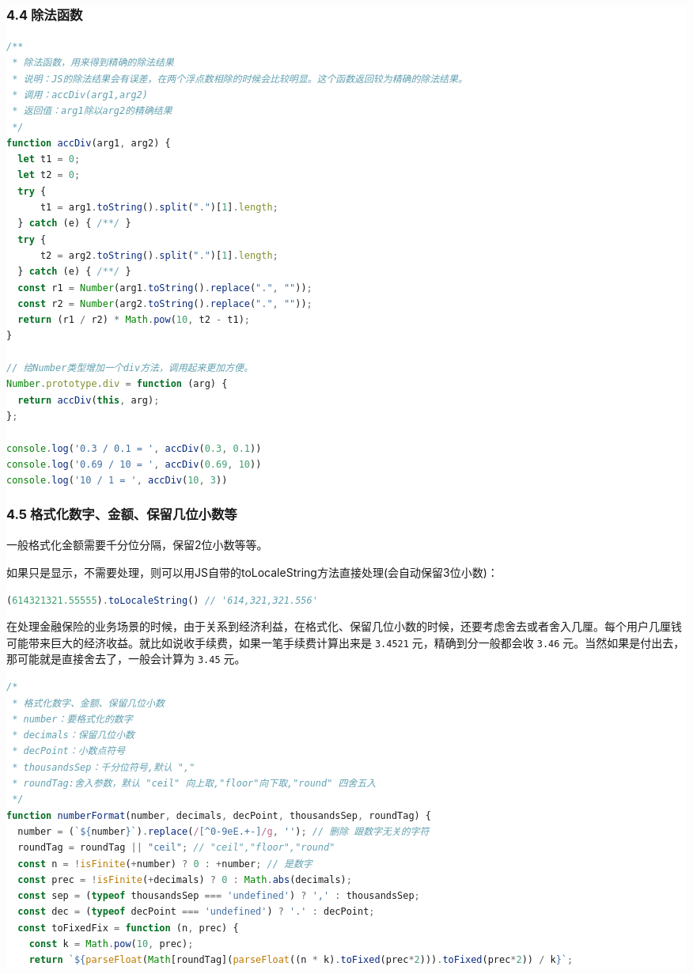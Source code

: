 ### 4.4 除法函数

```js
/** 
 * 除法函数，用来得到精确的除法结果
 * 说明：JS的除法结果会有误差，在两个浮点数相除的时候会比较明显。这个函数返回较为精确的除法结果。
 * 调用：accDiv(arg1,arg2)
 * 返回值：arg1除以arg2的精确结果
 */
function accDiv(arg1, arg2) {
  let t1 = 0;
  let t2 = 0;
  try {
      t1 = arg1.toString().split(".")[1].length;
  } catch (e) { /**/ }
  try {
      t2 = arg2.toString().split(".")[1].length;
  } catch (e) { /**/ }
  const r1 = Number(arg1.toString().replace(".", ""));
  const r2 = Number(arg2.toString().replace(".", ""));
  return (r1 / r2) * Math.pow(10, t2 - t1);
}

// 给Number类型增加一个div方法，调用起来更加方便。
Number.prototype.div = function (arg) {
  return accDiv(this, arg);
};

console.log('0.3 / 0.1 = ', accDiv(0.3, 0.1))
console.log('0.69 / 10 = ', accDiv(0.69, 10))
console.log('10 / 1 = ', accDiv(10, 3))
```

### 4.5 格式化数字、金额、保留几位小数等

一般格式化金额需要千分位分隔，保留2位小数等等。

如果只是显示，不需要处理，则可以用JS自带的toLocaleString方法直接处理(会自动保留3位小数)：

```js
(614321321.55555).toLocaleString() // '614,321,321.556'
```

在处理金融保险的业务场景的时候，由于关系到经济利益，在格式化、保留几位小数的时候，还要考虑舍去或者舍入几厘。每个用户几厘钱可能带来巨大的经济收益。就比如说收手续费，如果一笔手续费计算出来是 `3.4521` 元，精确到分一般都会收 `3.46` 元。当然如果是付出去，那可能就是直接舍去了，一般会计算为 `3.45` 元。

```js
/*
 * 格式化数字、金额、保留几位小数
 * number：要格式化的数字
 * decimals：保留几位小数
 * decPoint：小数点符号
 * thousandsSep：千分位符号,默认 ","
 * roundTag:舍入参数，默认 "ceil" 向上取,"floor"向下取,"round" 四舍五入
 */
function numberFormat(number, decimals, decPoint, thousandsSep, roundTag) {
  number = (`${number}`).replace(/[^0-9eE.+-]/g, ''); // 删除 跟数字无关的字符
  roundTag = roundTag || "ceil"; // "ceil","floor","round"
  const n = !isFinite(+number) ? 0 : +number; // 是数字
  const prec = !isFinite(+decimals) ? 0 : Math.abs(decimals);
  const sep = (typeof thousandsSep === 'undefined') ? ',' : thousandsSep;
  const dec = (typeof decPoint === 'undefined') ? '.' : decPoint;
  const toFixedFix = function (n, prec) {
    const k = Math.pow(10, prec);
    return `${parseFloat(Math[roundTag](parseFloat((n * k).toFixed(prec*2))).toFixed(prec*2)) / k}`;
```